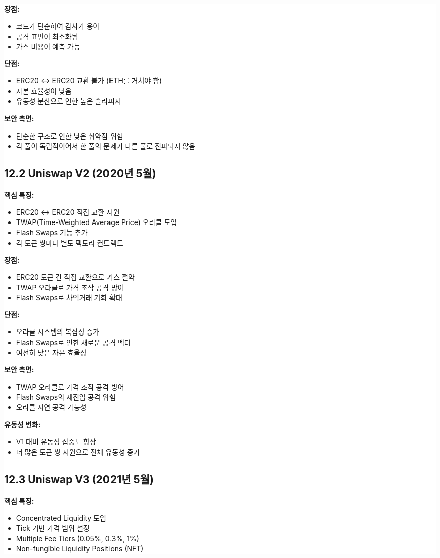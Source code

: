**장점:**

- 코드가 단순하여 감사가 용이
- 공격 표면이 최소화됨
- 가스 비용이 예측 가능

**단점:**

- ERC20 ↔ ERC20 교환 불가 (ETH를 거쳐야 함)
- 자본 효율성이 낮음
- 유동성 분산으로 인한 높은 슬리피지

**보안 측면:**

- 단순한 구조로 인한 낮은 취약점 위험
- 각 풀이 독립적이어서 한 풀의 문제가 다른 풀로 전파되지 않음

## 12.2 Uniswap V2 (2020년 5월)

**핵심 특징:**

- ERC20 ↔ ERC20 직접 교환 지원
- TWAP(Time-Weighted Average Price) 오라클 도입
- Flash Swaps 기능 추가
- 각 토큰 쌍마다 별도 팩토리 컨트랙트

**장점:**

- ERC20 토큰 간 직접 교환으로 가스 절약
- TWAP 오라클로 가격 조작 공격 방어
- Flash Swaps로 차익거래 기회 확대

**단점:**

- 오라클 시스템의 복잡성 증가
- Flash Swaps로 인한 새로운 공격 벡터
- 여전히 낮은 자본 효율성

**보안 측면:**

- TWAP 오라클로 가격 조작 공격 방어
- Flash Swaps의 재진입 공격 위험
- 오라클 지연 공격 가능성

**유동성 변화:**

- V1 대비 유동성 집중도 향상
- 더 많은 토큰 쌍 지원으로 전체 유동성 증가

## 12.3 Uniswap V3 (2021년 5월)

**핵심 특징:**

- Concentrated Liquidity 도입
- Tick 기반 가격 범위 설정
- Multiple Fee Tiers ($0.05\%$, $0.3\%$, $1\%$)
- Non-fungible Liquidity Positions (NFT)
